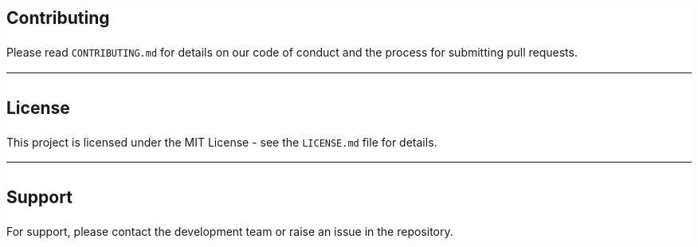 
## Contributing

Please read `CONTRIBUTING.md` for details on our code of conduct and the process for submitting pull requests.

---

## License

This project is licensed under the MIT License - see the `LICENSE.md` file for details.

---

## Support

For support, please contact the development team or raise an issue in the repository.

